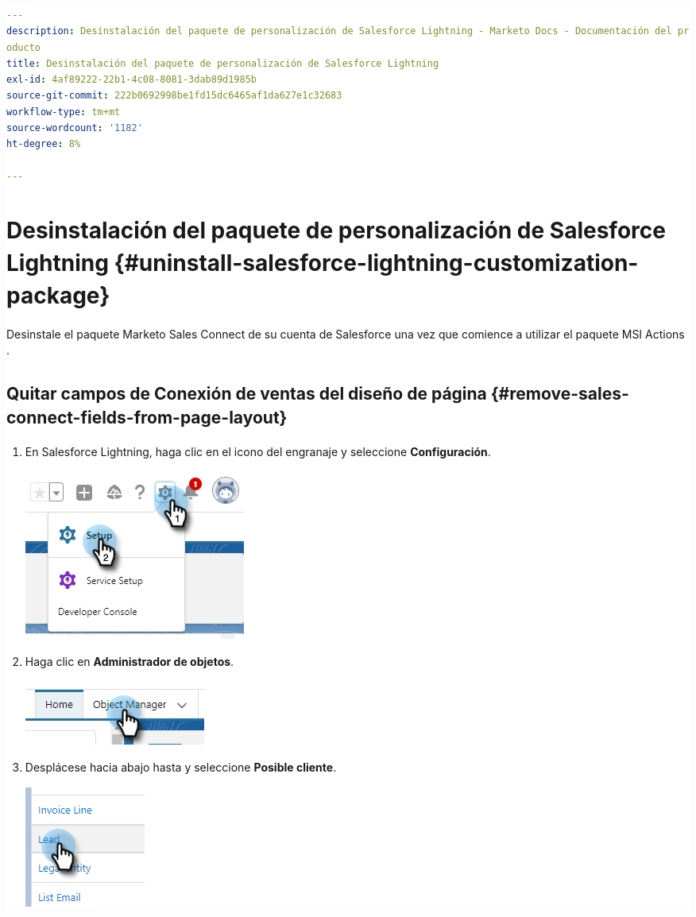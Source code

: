 ```yaml
---
description: Desinstalación del paquete de personalización de Salesforce Lightning - Marketo Docs - Documentación del producto
title: Desinstalación del paquete de personalización de Salesforce Lightning
exl-id: 4af89222-22b1-4c08-8081-3dab89d1985b
source-git-commit: 222b0692998be1fd15dc6465af1da627e1c32683
workflow-type: tm+mt
source-wordcount: '1182'
ht-degree: 8%

---
```


# Desinstalación del paquete de personalización de Salesforce Lightning {#uninstall-salesforce-lightning-customization-package}

Desinstale el paquete Marketo Sales Connect de su cuenta de Salesforce una vez que comience a utilizar el paquete MSI Actions .

## Quitar campos de Conexión de ventas del diseño de página {#remove-sales-connect-fields-from-page-layout}

1. En Salesforce Lightning, haga clic en el icono del engranaje y seleccione **Configuración**.

   ![](assets/uninstall-salesforce-lightning-customization-package-1.png)

1. Haga clic en **Administrador de objetos**.

   ![](assets/uninstall-salesforce-lightning-customization-package-2.png)

1. Desplácese hacia abajo hasta y seleccione **Posible cliente**.

   ![](assets/uninstall-salesforce-lightning-customization-package-3.png)
